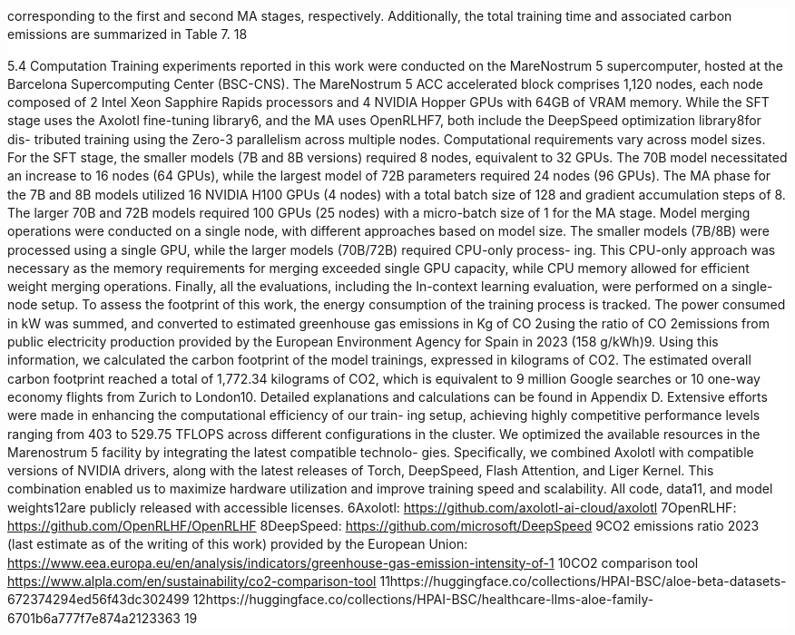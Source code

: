 corresponding to the first and second MA stages, respectively. Additionally, the total
training time and associated carbon emissions are summarized in Table 7.
18

5.4 Computation
Training experiments reported in this work were conducted on the MareNostrum 5
supercomputer, hosted at the Barcelona Supercomputing Center (BSC-CNS). The
MareNostrum 5 ACC accelerated block comprises 1,120 nodes, each node composed
of 2 Intel Xeon Sapphire Rapids processors and 4 NVIDIA Hopper GPUs with 64GB
of VRAM memory. While the SFT stage uses the Axolotl fine-tuning library6, and
the MA uses OpenRLHF7, both include the DeepSpeed optimization library8for dis-
tributed training using the Zero-3 parallelism across multiple nodes. Computational
requirements vary across model sizes. For the SFT stage, the smaller models (7B and
8B versions) required 8 nodes, equivalent to 32 GPUs. The 70B model necessitated an
increase to 16 nodes (64 GPUs), while the largest model of 72B parameters required 24
nodes (96 GPUs). The MA phase for the 7B and 8B models utilized 16 NVIDIA H100
GPUs (4 nodes) with a total batch size of 128 and gradient accumulation steps of 8.
The larger 70B and 72B models required 100 GPUs (25 nodes) with a micro-batch size
of 1 for the MA stage. Model merging operations were conducted on a single node, with
different approaches based on model size. The smaller models (7B/8B) were processed
using a single GPU, while the larger models (70B/72B) required CPU-only process-
ing. This CPU-only approach was necessary as the memory requirements for merging
exceeded single GPU capacity, while CPU memory allowed for efficient weight merging
operations. Finally, all the evaluations, including the In-context learning evaluation,
were performed on a single-node setup.
To assess the footprint of this work, the energy consumption of the training process
is tracked. The power consumed in kW was summed, and converted to estimated
greenhouse gas emissions in Kg of CO 2using the ratio of CO 2emissions from public
electricity production provided by the European Environment Agency for Spain in
2023 (158 g/kWh)9. Using this information, we calculated the carbon footprint of
the model trainings, expressed in kilograms of CO2. The estimated overall carbon
footprint reached a total of 1,772.34 kilograms of CO2, which is equivalent to
9 million Google searches or 10 one-way economy flights from Zurich to London10.
Detailed explanations and calculations can be found in Appendix D.
Extensive efforts were made in enhancing the computational efficiency of our train-
ing setup, achieving highly competitive performance levels ranging from 403 to 529.75
TFLOPS across different configurations in the cluster. We optimized the available
resources in the Marenostrum 5 facility by integrating the latest compatible technolo-
gies. Specifically, we combined Axolotl with compatible versions of NVIDIA drivers,
along with the latest releases of Torch, DeepSpeed, Flash Attention, and Liger Kernel.
This combination enabled us to maximize hardware utilization and improve training
speed and scalability. All code, data11, and model weights12are publicly released with
accessible licenses.
6Axolotl: https://github.com/axolotl-ai-cloud/axolotl
7OpenRLHF: https://github.com/OpenRLHF/OpenRLHF
8DeepSpeed: https://github.com/microsoft/DeepSpeed
9CO2 emissions ratio 2023 (last estimate as of the writing of this work) provided by the European Union:
https://www.eea.europa.eu/en/analysis/indicators/greenhouse-gas-emission-intensity-of-1
10CO2 comparison tool https://www.alpla.com/en/sustainability/co2-comparison-tool
11https://huggingface.co/collections/HPAI-BSC/aloe-beta-datasets-672374294ed56f43dc302499
12https://huggingface.co/collections/HPAI-BSC/healthcare-llms-aloe-family-6701b6a777f7e874a2123363
19
